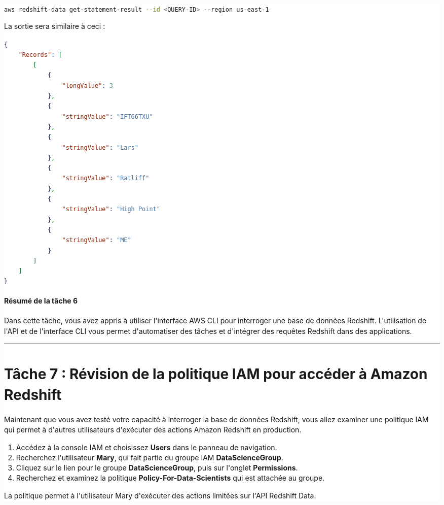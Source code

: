 ```bash
aws redshift-data get-statement-result --id <QUERY-ID> --region us-east-1
```

La sortie sera similaire à ceci :

```json
{
    "Records": [
        [
            {
                "longValue": 3
            },
            {
                "stringValue": "IFT66TXU"
            },
            {
                "stringValue": "Lars"
            },
            {
                "stringValue": "Ratliff"
            },
            {
                "stringValue": "High Point"
            },
            {
                "stringValue": "ME"
            }
        ]
    ]
}
```

#### Résumé de la tâche 6

Dans cette tâche, vous avez appris à utiliser l'interface AWS CLI pour interroger une base de données Redshift. L'utilisation de l'API et de l'interface CLI vous permet d'automatiser des tâches et d'intégrer des requêtes Redshift dans des applications.

---

# Tâche 7 : Révision de la politique IAM pour accéder à Amazon Redshift

Maintenant que vous avez testé votre capacité à interroger la base de données Redshift, vous allez examiner une politique IAM qui permet à d'autres utilisateurs d'exécuter des actions Amazon Redshift en production.

1. Accédez à la console IAM et choisissez **Users** dans le panneau de navigation.
2. Recherchez l'utilisateur **Mary**, qui fait partie du groupe IAM **DataScienceGroup**.
3. Cliquez sur le lien pour le groupe **DataScienceGroup**, puis sur l'onglet **Permissions**.
4. Recherchez et examinez la politique **Policy-For-Data-Scientists** qui est attachée au groupe.

La politique permet à l'utilisateur Mary d'exécuter des actions limitées sur l'API Redshift Data.
